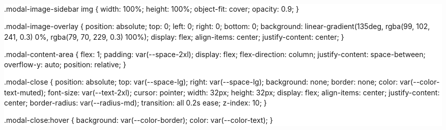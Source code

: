 .modal-image-sidebar img {
  width: 100%;
  height: 100%;
  object-fit: cover;
  opacity: 0.9;
}

.modal-image-overlay {
  position: absolute;
  top: 0;
  left: 0;
  right: 0;
  bottom: 0;
  background: linear-gradient(135deg, rgba(99, 102, 241, 0.3) 0%, rgba(79, 70, 229, 0.3) 100%);
  display: flex;
  align-items: center;
  justify-content: center;
}

.modal-content-area {
  flex: 1;
  padding: var(--space-2xl);
  display: flex;
  flex-direction: column;
  justify-content: space-between;
  overflow-y: auto;
  position: relative;
}

.modal-close {
  position: absolute;
  top: var(--space-lg);
  right: var(--space-lg);
  background: none;
  border: none;
  color: var(--color-text-muted);
  font-size: var(--text-2xl);
  cursor: pointer;
  width: 32px;
  height: 32px;
  display: flex;
  align-items: center;
  justify-content: center;
  border-radius: var(--radius-md);
  transition: all 0.2s ease;
  z-index: 10;
}

.modal-close:hover {
  background: var(--color-border);
  color: var(--color-text);
}
